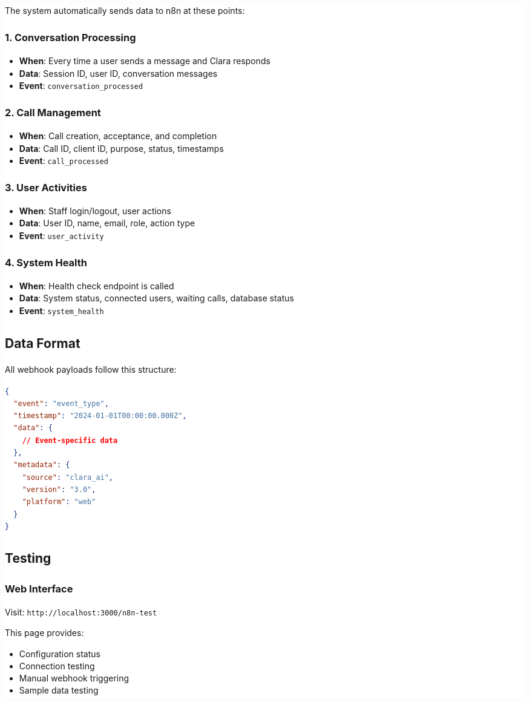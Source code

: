 The system automatically sends data to n8n at these points:

### 1. Conversation Processing
- **When**: Every time a user sends a message and Clara responds
- **Data**: Session ID, user ID, conversation messages
- **Event**: `conversation_processed`

### 2. Call Management
- **When**: Call creation, acceptance, and completion
- **Data**: Call ID, client ID, purpose, status, timestamps
- **Event**: `call_processed`

### 3. User Activities
- **When**: Staff login/logout, user actions
- **Data**: User ID, name, email, role, action type
- **Event**: `user_activity`

### 4. System Health
- **When**: Health check endpoint is called
- **Data**: System status, connected users, waiting calls, database status
- **Event**: `system_health`

## Data Format

All webhook payloads follow this structure:

```json
{
  "event": "event_type",
  "timestamp": "2024-01-01T00:00:00.000Z",
  "data": {
    // Event-specific data
  },
  "metadata": {
    "source": "clara_ai",
    "version": "3.0",
    "platform": "web"
  }
}
```

## Testing

### Web Interface
Visit: `http://localhost:3000/n8n-test`

This page provides:
- Configuration status
- Connection testing
- Manual webhook triggering
- Sample data testing
